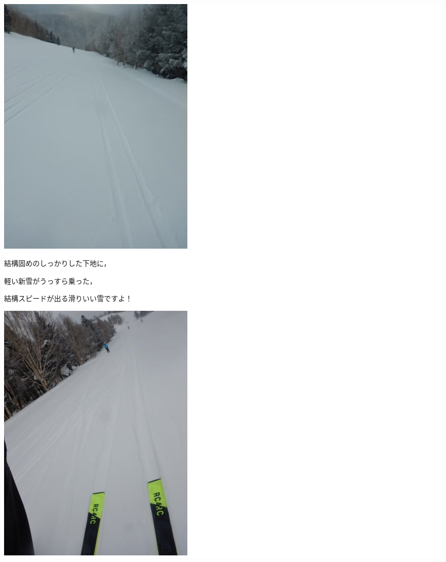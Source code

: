 ![515c5edd7b932c859598e4357b0fed50.jpg](images/515c5edd7b932c859598e4357b0fed50.jpg)




結構固めのしっかりした下地に，


軽い新雪がうっすら乗った，


結構スピードが出る滑りいい雪ですよ！




![0843fbc6c81e709501b53e4eb8fdb847.jpg](images/0843fbc6c81e709501b53e4eb8fdb847.jpg)
